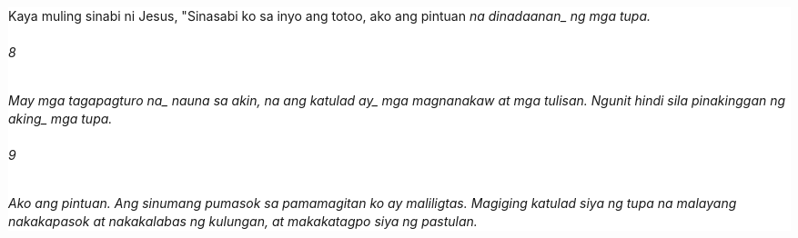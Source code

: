 Kaya muling sinabi ni Jesus, "Sinasabi ko sa inyo ang totoo, ako ang pintuan <i class="trans-change">na dinadaanan_ ng mga tupa. 





















###### 8 










May mga <i class="trans-change">tagapagturo na_ nauna sa akin, na <i class="trans-change">ang katulad ay_ mga magnanakaw at mga tulisan. Ngunit hindi sila pinakinggan ng <i class="trans-change">aking_ mga tupa. 





















###### 9 










Ako ang pintuan. Ang sinumang pumasok sa pamamagitan ko ay maliligtas. Magiging katulad siya ng tupa na malayang nakakapasok at nakakalabas ng kulungan, at makakatagpo siya ng pastulan. 













